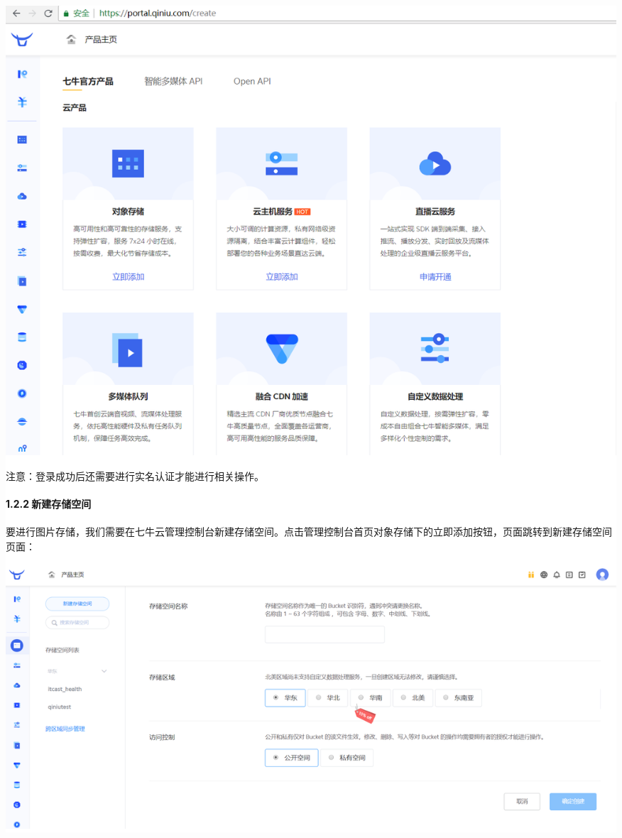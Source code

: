![8](06-健康医疗项目-04-assets/8.png)



注意：登录成功后还需要进行实名认证才能进行相关操作。

#### 1.2.2 新建存储空间

要进行图片存储，我们需要在七牛云管理控制台新建存储空间。点击管理控制台首页对象存储下的立即添加按钮，页面跳转到新建存储空间页面：

![9](06-健康医疗项目-04-assets/9.png)
